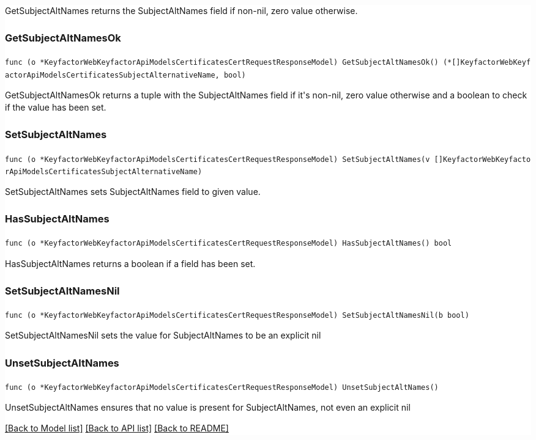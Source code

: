 GetSubjectAltNames returns the SubjectAltNames field if non-nil, zero value otherwise.

### GetSubjectAltNamesOk

`func (o *KeyfactorWebKeyfactorApiModelsCertificatesCertRequestResponseModel) GetSubjectAltNamesOk() (*[]KeyfactorWebKeyfactorApiModelsCertificatesSubjectAlternativeName, bool)`

GetSubjectAltNamesOk returns a tuple with the SubjectAltNames field if it's non-nil, zero value otherwise
and a boolean to check if the value has been set.

### SetSubjectAltNames

`func (o *KeyfactorWebKeyfactorApiModelsCertificatesCertRequestResponseModel) SetSubjectAltNames(v []KeyfactorWebKeyfactorApiModelsCertificatesSubjectAlternativeName)`

SetSubjectAltNames sets SubjectAltNames field to given value.

### HasSubjectAltNames

`func (o *KeyfactorWebKeyfactorApiModelsCertificatesCertRequestResponseModel) HasSubjectAltNames() bool`

HasSubjectAltNames returns a boolean if a field has been set.

### SetSubjectAltNamesNil

`func (o *KeyfactorWebKeyfactorApiModelsCertificatesCertRequestResponseModel) SetSubjectAltNamesNil(b bool)`

 SetSubjectAltNamesNil sets the value for SubjectAltNames to be an explicit nil

### UnsetSubjectAltNames
`func (o *KeyfactorWebKeyfactorApiModelsCertificatesCertRequestResponseModel) UnsetSubjectAltNames()`

UnsetSubjectAltNames ensures that no value is present for SubjectAltNames, not even an explicit nil

[[Back to Model list]](../README.md#documentation-for-models) [[Back to API list]](../README.md#documentation-for-api-endpoints) [[Back to README]](../README.md)


